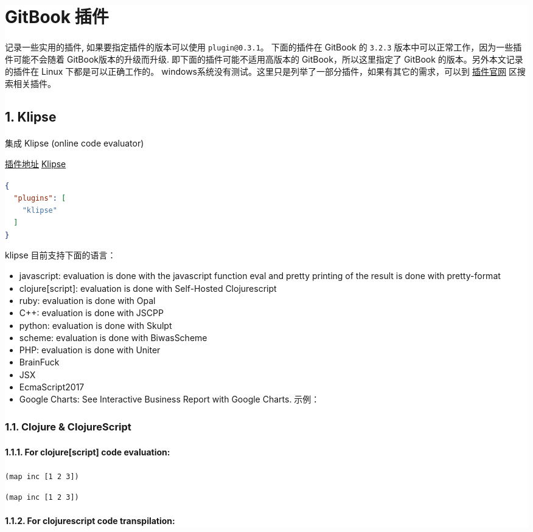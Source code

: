 # GitBook 插件



记录一些实用的插件, 如果要指定插件的版本可以使用 `plugin@0.3.1`。
下面的插件在 GitBook 的 `3.2.3` 版本中可以正常工作，因为一些插件可能不会随着 GitBook版本的升级而升级.
即下面的插件可能不适用高版本的 GitBook，所以这里指定了 GitBook 的版本。另外本文记录的插件在 Linux 下都是可以正确工作的。
windows系统没有测试。这里只是列举了一部分插件，如果有其它的需求，可以到 [插件官网](https://plugins.gitbook.com/) 区搜索相关插件。



## 1. Klipse

集成 Klipse (online code evaluator)

[插件地址](https://www.npmjs.com/package/gitbook-plugin-klipse)
[Klipse](https://github.com/viebel/klipse)

```json
{
  "plugins": [
    "klipse"
  ]
}
```

klipse 目前支持下面的语言：

* javascript: evaluation is done with the javascript function eval and pretty printing of the result is done with
  pretty-format
* clojure[script]: evaluation is done with Self-Hosted Clojurescript
* ruby: evaluation is done with Opal
* C++: evaluation is done with JSCPP
* python: evaluation is done with Skulpt
* scheme: evaluation is done with BiwasScheme
* PHP: evaluation is done with Uniter
* BrainFuck
* JSX
* EcmaScript2017
* Google Charts: See Interactive Business Report with Google Charts. 示例：

### 1.1. Clojure & ClojureScript

#### 1.1.1. For clojure[script] code evaluation:

```eval-clojure
(map inc [1 2 3])
```

```eval-clojure
(map inc [1 2 3])
```

#### 1.1.2. For clojurescript code transpilation:
